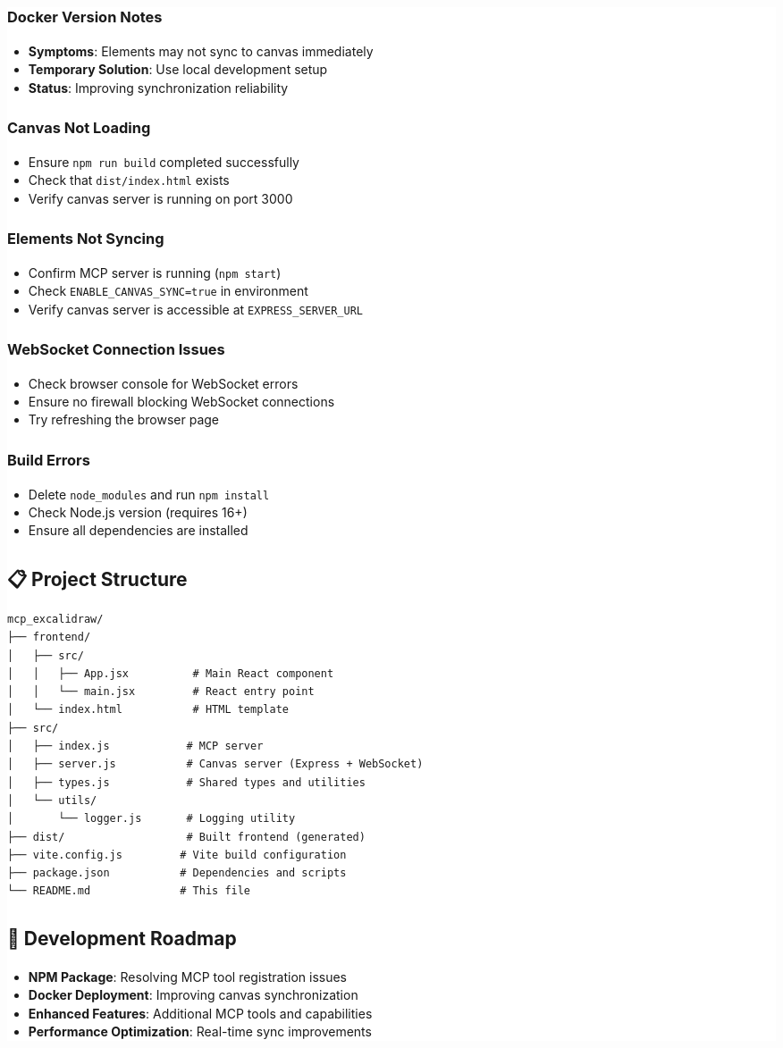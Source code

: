 ### **Docker Version Notes**
- **Symptoms**: Elements may not sync to canvas immediately
- **Temporary Solution**: Use local development setup
- **Status**: Improving synchronization reliability

### **Canvas Not Loading**
- Ensure `npm run build` completed successfully
- Check that `dist/index.html` exists
- Verify canvas server is running on port 3000

### **Elements Not Syncing**
- Confirm MCP server is running (`npm start`)
- Check `ENABLE_CANVAS_SYNC=true` in environment
- Verify canvas server is accessible at `EXPRESS_SERVER_URL`

### **WebSocket Connection Issues**  
- Check browser console for WebSocket errors
- Ensure no firewall blocking WebSocket connections
- Try refreshing the browser page

### **Build Errors**
- Delete `node_modules` and run `npm install`
- Check Node.js version (requires 16+)
- Ensure all dependencies are installed

## 📋 Project Structure

```
mcp_excalidraw/
├── frontend/
│   ├── src/
│   │   ├── App.jsx          # Main React component
│   │   └── main.jsx         # React entry point
│   └── index.html           # HTML template
├── src/
│   ├── index.js            # MCP server
│   ├── server.js           # Canvas server (Express + WebSocket)
│   ├── types.js            # Shared types and utilities
│   └── utils/
│       └── logger.js       # Logging utility
├── dist/                   # Built frontend (generated)
├── vite.config.js         # Vite build configuration
├── package.json           # Dependencies and scripts
└── README.md              # This file
```

## 🔮 Development Roadmap

- **NPM Package**: Resolving MCP tool registration issues
- **Docker Deployment**: Improving canvas synchronization
- **Enhanced Features**: Additional MCP tools and capabilities
- **Performance Optimization**: Real-time sync improvements
